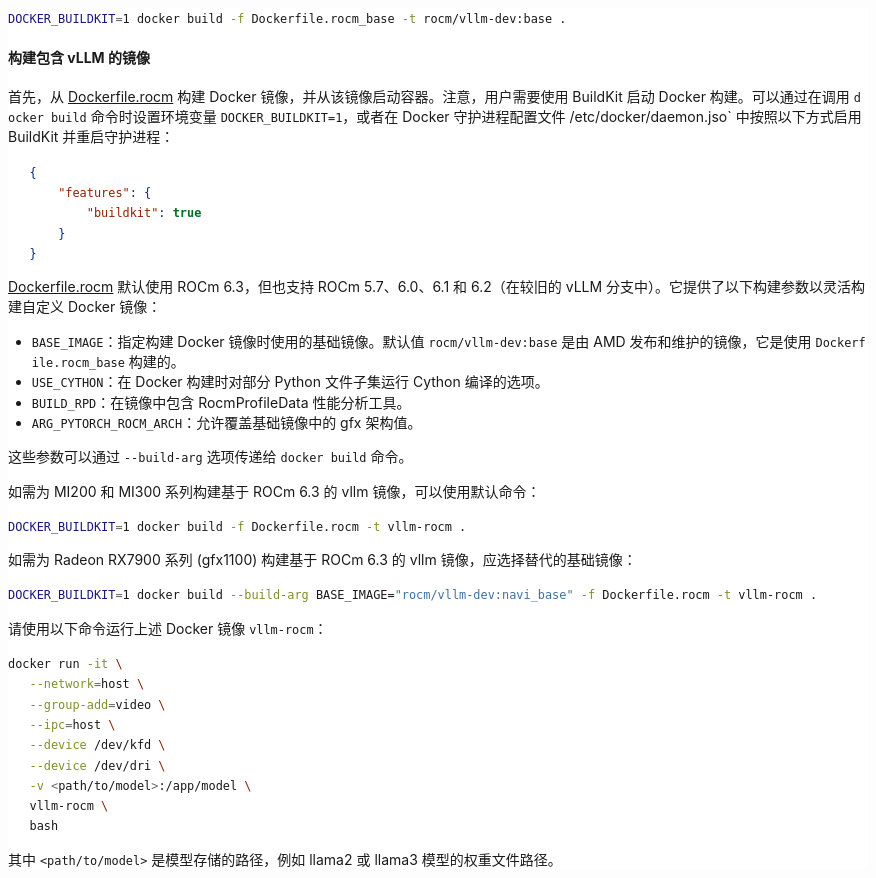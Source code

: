 ```bash
DOCKER_BUILDKIT=1 docker build -f Dockerfile.rocm_base -t rocm/vllm-dev:base .
```

#### 

#### 构建包含 vLLM 的镜像

首先，从 [Dockerfile.rocm](https://github.com/vllm-project/vllm/blob/main/Dockerfile.rocm) 构建 Docker 镜像，并从该镜像启动容器。注意，用户需要使用 BuildKit 启动 Docker 构建。可以通过在调用 `docker build` 命令时设置环境变量 `DOCKER_BUILDKIT=1`，或者在 Docker 守护进程配置文件 /etc/docker/daemon.jso` 中按照以下方式启用 BuildKit 并重启守护进程：

```json
   {
       "features": {
           "buildkit": true
       }
   }
```


[Dockerfile.rocm](https://github.com/vllm-project/vllm/blob/main/Dockerfile.rocm) 默认使用 ROCm 6.3，但也支持 ROCm 5.7、6.0、6.1 和 6.2（在较旧的 vLLM 分支中）。它提供了以下构建参数以灵活构建自定义 Docker 镜像：

* `BASE_IMAGE`：指定构建 Docker 镜像时使用的基础镜像。默认值 `rocm/vllm-dev:base` 是由 AMD 发布和维护的镜像，它是使用 `Dockerfile.rocm_base` 构建的。
* `USE_CYTHON`：在 Docker 构建时对部分 Python 文件子集运行 Cython 编译的选项。
* `BUILD_RPD`：在镜像中包含 RocmProfileData 性能分析工具。
* `ARG_PYTORCH_ROCM_ARCH`：允许覆盖基础镜像中的 gfx 架构值。

这些参数可以通过 `--build-arg` 选项传递给 `docker build` 命令。


如需为 MI200 和 MI300 系列构建基于 ROCm 6.3 的 vllm 镜像，可以使用默认命令：

```bash
DOCKER_BUILDKIT=1 docker build -f Dockerfile.rocm -t vllm-rocm .
```


如需为 Radeon RX7900 系列 (gfx1100) 构建基于 ROCm 6.3 的 vllm 镜像，应选择替代的基础镜像：

```bash
DOCKER_BUILDKIT=1 docker build --build-arg BASE_IMAGE="rocm/vllm-dev:navi_base" -f Dockerfile.rocm -t vllm-rocm .
```


请使用以下命令运行上述 Docker 镜像 `vllm-rocm`：

```bash
docker run -it \
   --network=host \
   --group-add=video \
   --ipc=host \
   --device /dev/kfd \
   --device /dev/dri \
   -v <path/to/model>:/app/model \
   vllm-rocm \
   bash
```
其中 `<path/to/model>` 是模型存储的路径，例如 llama2 或 llama3 模型的权重文件路径。
### 
